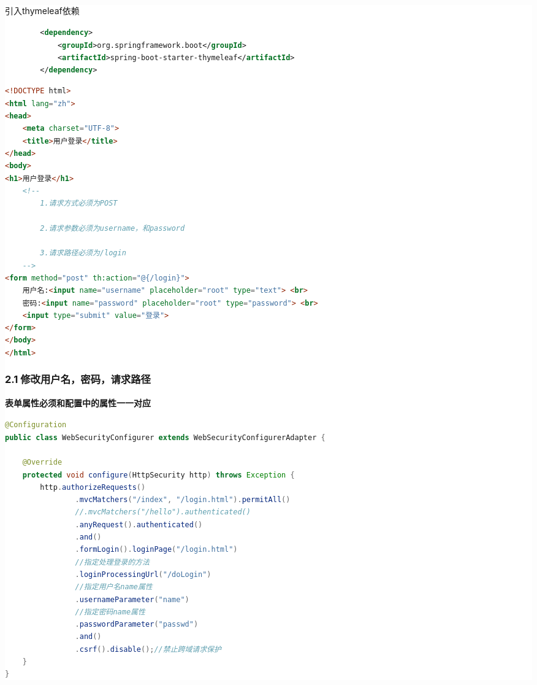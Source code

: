 引入thymeleaf依赖

```xml
        <dependency>
            <groupId>org.springframework.boot</groupId>
            <artifactId>spring-boot-starter-thymeleaf</artifactId>
        </dependency>
```

```html
<!DOCTYPE html>
<html lang="zh">
<head>
    <meta charset="UTF-8">
    <title>用户登录</title>
</head>
<body>
<h1>用户登录</h1>
    <!--
		1.请求方式必须为POST

		2.请求参数必须为username，和password

		3.请求路径必须为/login
	-->
<form method="post" th:action="@{/login}">
    用户名:<input name="username" placeholder="root" type="text"> <br>
    密码:<input name="password" placeholder="root" type="password"> <br>
    <input type="submit" value="登录">
</form>
</body>
</html>
```

### 2.1 修改用户名，密码，请求路径

**表单属性必须和配置中的属性一一对应**

```java
@Configuration
public class WebSecurityConfigurer extends WebSecurityConfigurerAdapter {

    @Override
    protected void configure(HttpSecurity http) throws Exception {
        http.authorizeRequests()
                .mvcMatchers("/index", "/login.html").permitAll()
                //.mvcMatchers("/hello").authenticated()
                .anyRequest().authenticated()
                .and()
                .formLogin().loginPage("/login.html")
                //指定处理登录的方法
                .loginProcessingUrl("/doLogin")
                //指定用户名name属性
                .usernameParameter("name")
                //指定密码name属性
                .passwordParameter("passwd")
                .and()
                .csrf().disable();//禁止跨域请求保护
    }
}

```
